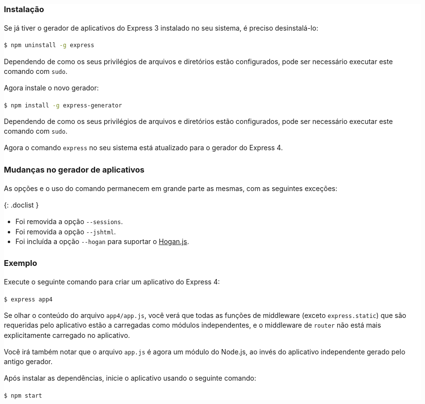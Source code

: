 <h3 id="">Instalação </h3>

Se já tiver o gerador de aplicativos do Express 3 instalado no
seu sistema, é preciso desinstalá-lo:

```bash
$ npm uninstall -g express
```

Dependendo de como os seus privilégios de arquivos e diretórios estão
configurados, pode ser necessário executar este comando com `sudo`.

Agora instale o novo gerador:

```bash
$ npm install -g express-generator
```

Dependendo de como os seus privilégios de arquivos e diretórios
estão configurados, pode ser necessário executar este comando com
`sudo`.

Agora o comando `express` no seu sistema está
atualizado para o gerador do Express 4.

<h3 id="">Mudanças no gerador de aplicativos </h3>

As opções e o uso do comando permanecem em grande parte as
mesmas, com as seguintes exceções:

{: .doclist }
* Foi removida a opção `--sessions`.
* Foi removida a opção `--jshtml`.
* Foi incluída a opção `--hogan` para
suportar o [Hogan.js](http://twitter.github.io/hogan.js/).

<h3 id="">Exemplo</h3>

Execute o seguinte comando para criar um aplicativo do Express 4:

```bash
$ express app4
```

Se olhar o conteúdo do arquivo `app4/app.js`,
você verá que todas as funções de middleware (exceto
`express.static`) que são requeridas pelo aplicativo
estão a carregadas como módulos independentes, e o middleware de
`router` não está mais explicitamente carregado no
aplicativo.

Você irá também notar que o arquivo `app.js` é
agora um módulo do Node.js, ao invés do aplicativo independente
gerado pelo antigo gerador.

Após instalar as dependências, inicie o aplicativo usando o
seguinte comando:

```bash
$ npm start
```
